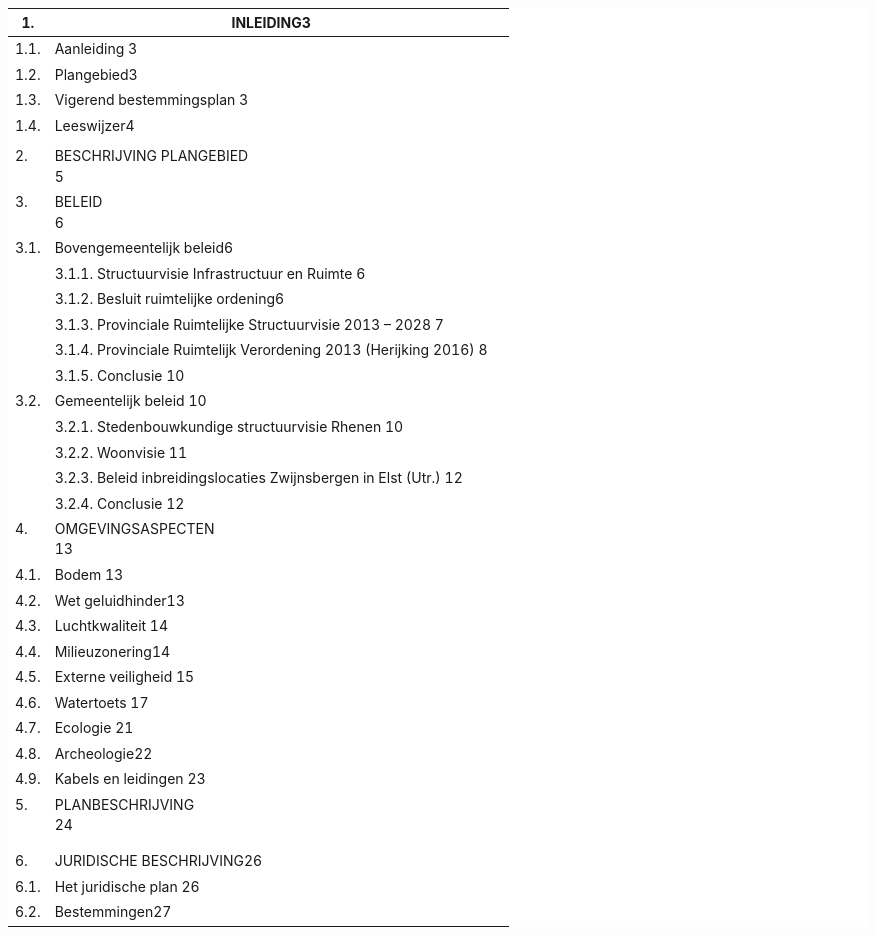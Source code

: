 | 1.   | INLEIDING3                                                        |  |
|------|-------------------------------------------------------------------|--|
| 1.1. | Aanleiding 3                                                      |  |
| 1.2. | Plangebied3                                                       |  |
| 1.3. | Vigerend bestemmingsplan 3                                        |  |
| 1.4. | Leeswijzer4                                                       |  |
|      |                                                                   |  |
| 2.   | BESCHRIJVING PLANGEBIED<br>5                                      |  |
| 3.   | BELEID<br>6                                                       |  |
| 3.1. | Bovengemeentelijk beleid6                                         |  |
|      | 3.1.1. Structuurvisie Infrastructuur en Ruimte 6                  |  |
|      | 3.1.2. Besluit ruimtelijke ordening6                              |  |
|      | 3.1.3. Provinciale Ruimtelijke Structuurvisie 2013 – 2028 7       |  |
|      | 3.1.4. Provinciale Ruimtelijk Verordening 2013 (Herijking 2016) 8 |  |
|      | 3.1.5. Conclusie 10                                               |  |
| 3.2. | Gemeentelijk beleid 10                                            |  |
|      | 3.2.1. Stedenbouwkundige structuurvisie Rhenen 10                 |  |
|      | 3.2.2. Woonvisie 11                                               |  |
|      | 3.2.3. Beleid inbreidingslocaties Zwijnsbergen in Elst (Utr.) 12  |  |
|      | 3.2.4. Conclusie 12                                               |  |
| 4.   | OMGEVINGSASPECTEN<br>13                                           |  |
| 4.1. | Bodem 13                                                          |  |
| 4.2. | Wet geluidhinder13                                                |  |
| 4.3. | Luchtkwaliteit 14                                                 |  |
| 4.4. | Milieuzonering14                                                  |  |
| 4.5. | Externe veiligheid 15                                             |  |
| 4.6. | Watertoets 17                                                     |  |
| 4.7. | Ecologie 21                                                       |  |
| 4.8. | Archeologie22                                                     |  |
| 4.9. | Kabels en leidingen 23                                            |  |
| 5.   | PLANBESCHRIJVING<br>24                                            |  |
|      |                                                                   |  |
|      |                                                                   |  |
| 6.   | JURIDISCHE BESCHRIJVING26                                         |  |
| 6.1. | Het juridische plan 26                                            |  |
| 6.2. | Bestemmingen27                                                    |  |
